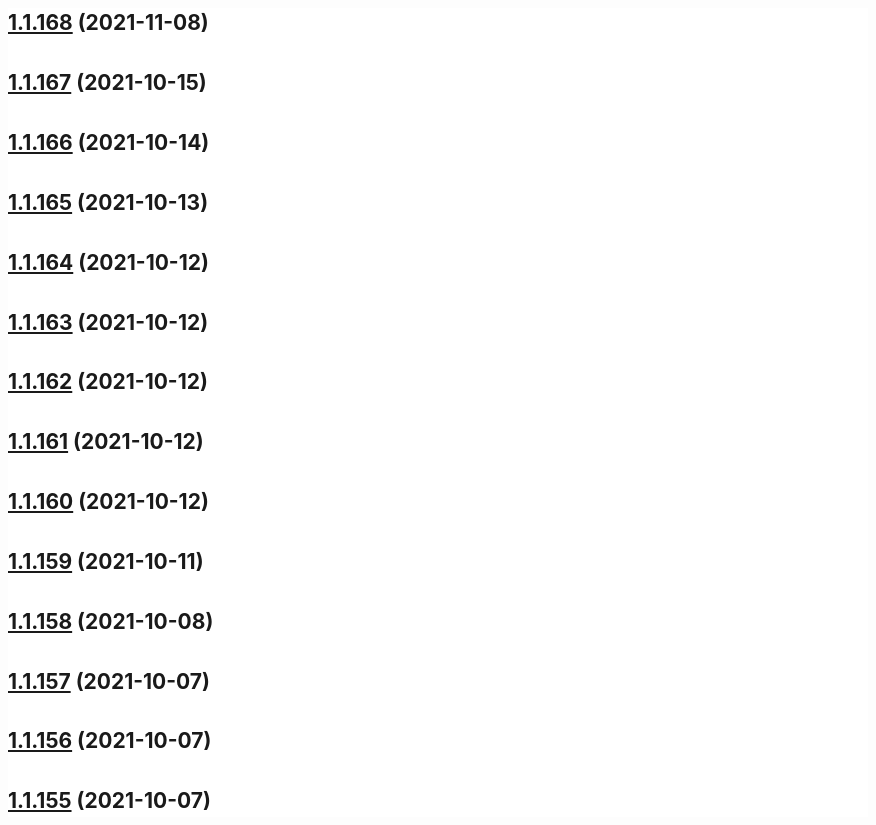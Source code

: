 ## [1.1.168](https://github.com/bbeesley/build-test-merge-publish/compare/v1.1.167...v1.1.168) (2021-11-08)

## [1.1.167](https://github.com/bbeesley/build-test-merge-publish/compare/v1.1.166...v1.1.167) (2021-10-15)

## [1.1.166](https://github.com/bbeesley/build-test-merge-publish/compare/v1.1.165...v1.1.166) (2021-10-14)

## [1.1.165](https://github.com/bbeesley/build-test-merge-publish/compare/v1.1.164...v1.1.165) (2021-10-13)

## [1.1.164](https://github.com/bbeesley/build-test-merge-publish/compare/v1.1.163...v1.1.164) (2021-10-12)

## [1.1.163](https://github.com/bbeesley/build-test-merge-publish/compare/v1.1.162...v1.1.163) (2021-10-12)

## [1.1.162](https://github.com/bbeesley/build-test-merge-publish/compare/v1.1.161...v1.1.162) (2021-10-12)

## [1.1.161](https://github.com/bbeesley/build-test-merge-publish/compare/v1.1.160...v1.1.161) (2021-10-12)

## [1.1.160](https://github.com/bbeesley/build-test-merge-publish/compare/v1.1.159...v1.1.160) (2021-10-12)

## [1.1.159](https://github.com/bbeesley/build-test-merge-publish/compare/v1.1.158...v1.1.159) (2021-10-11)

## [1.1.158](https://github.com/bbeesley/build-test-merge-publish/compare/v1.1.157...v1.1.158) (2021-10-08)

## [1.1.157](https://github.com/bbeesley/build-test-merge-publish/compare/v1.1.156...v1.1.157) (2021-10-07)

## [1.1.156](https://github.com/bbeesley/build-test-merge-publish/compare/v1.1.155...v1.1.156) (2021-10-07)

## [1.1.155](https://github.com/bbeesley/build-test-merge-publish/compare/v1.1.154...v1.1.155) (2021-10-07)
